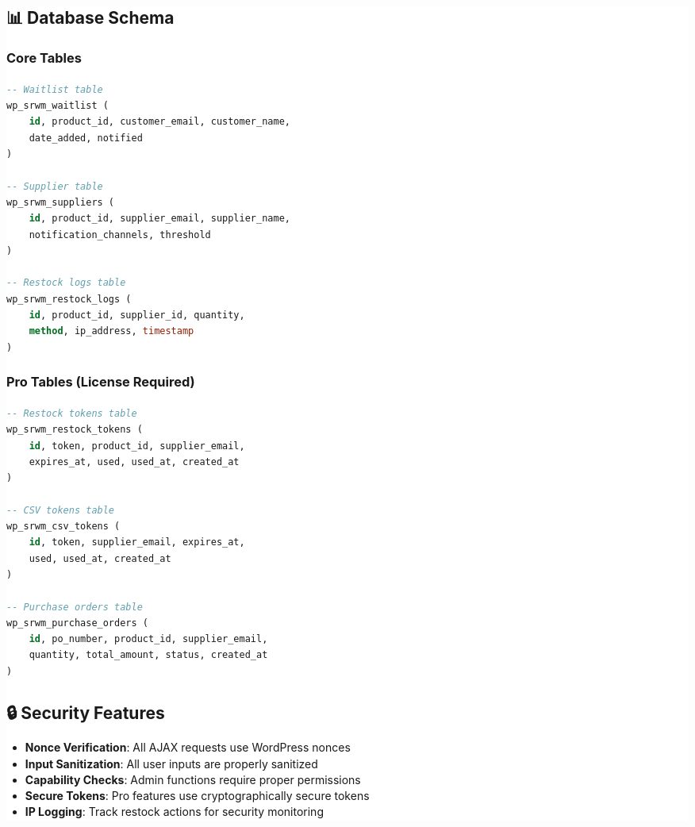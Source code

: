 ## 📊 Database Schema

### Core Tables
```sql
-- Waitlist table
wp_srwm_waitlist (
    id, product_id, customer_email, customer_name, 
    date_added, notified
)

-- Supplier table
wp_srwm_suppliers (
    id, product_id, supplier_email, supplier_name, 
    notification_channels, threshold
)

-- Restock logs table
wp_srwm_restock_logs (
    id, product_id, supplier_id, quantity, 
    method, ip_address, timestamp
)
```

### Pro Tables (License Required)
```sql
-- Restock tokens table
wp_srwm_restock_tokens (
    id, token, product_id, supplier_email, 
    expires_at, used, used_at, created_at
)

-- CSV tokens table
wp_srwm_csv_tokens (
    id, token, supplier_email, expires_at, 
    used, used_at, created_at
)

-- Purchase orders table
wp_srwm_purchase_orders (
    id, po_number, product_id, supplier_email, 
    quantity, total_amount, status, created_at
)
```

## 🔒 Security Features

- **Nonce Verification**: All AJAX requests use WordPress nonces
- **Input Sanitization**: All user inputs are properly sanitized
- **Capability Checks**: Admin functions require proper permissions
- **Secure Tokens**: Pro features use cryptographically secure tokens
- **IP Logging**: Track restock actions for security monitoring
